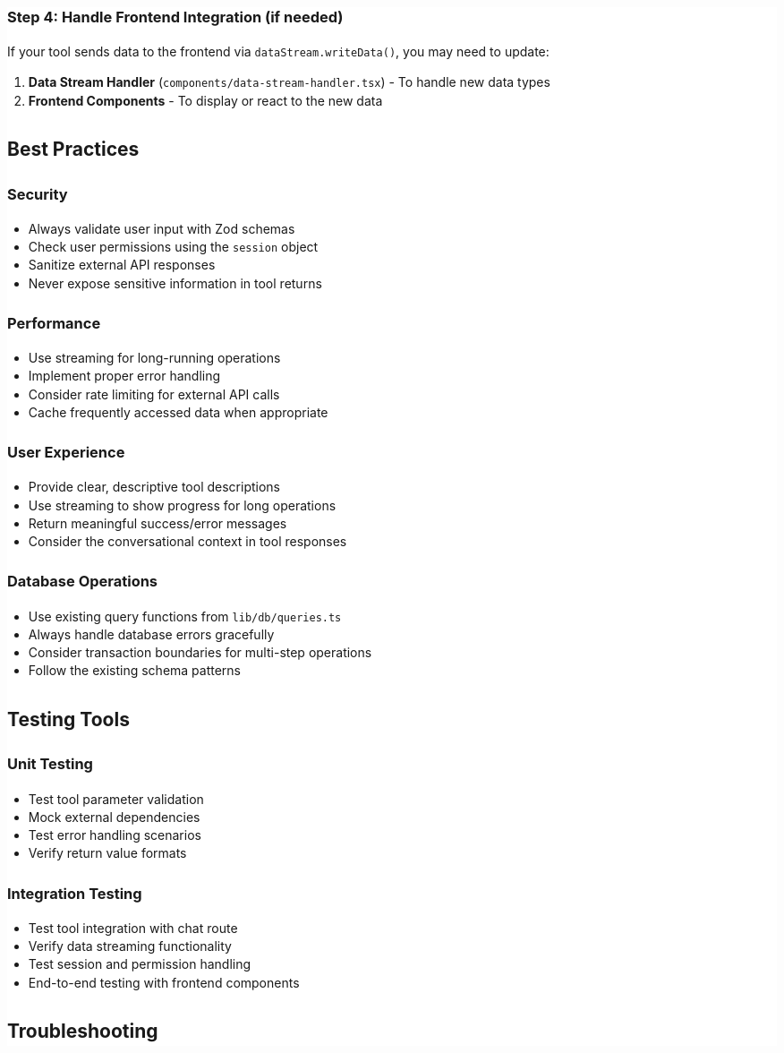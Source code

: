 ### Step 4: Handle Frontend Integration (if needed)

If your tool sends data to the frontend via `dataStream.writeData()`, you may need to update:

1. **Data Stream Handler** (`components/data-stream-handler.tsx`) - To handle new data types
2. **Frontend Components** - To display or react to the new data

## Best Practices

### Security
- Always validate user input with Zod schemas
- Check user permissions using the `session` object
- Sanitize external API responses
- Never expose sensitive information in tool returns

### Performance
- Use streaming for long-running operations
- Implement proper error handling
- Consider rate limiting for external API calls
- Cache frequently accessed data when appropriate

### User Experience
- Provide clear, descriptive tool descriptions
- Use streaming to show progress for long operations
- Return meaningful success/error messages
- Consider the conversational context in tool responses

### Database Operations
- Use existing query functions from `lib/db/queries.ts`
- Always handle database errors gracefully
- Consider transaction boundaries for multi-step operations
- Follow the existing schema patterns

## Testing Tools

### Unit Testing
- Test tool parameter validation
- Mock external dependencies
- Test error handling scenarios
- Verify return value formats

### Integration Testing
- Test tool integration with chat route
- Verify data streaming functionality
- Test session and permission handling
- End-to-end testing with frontend components

## Troubleshooting
